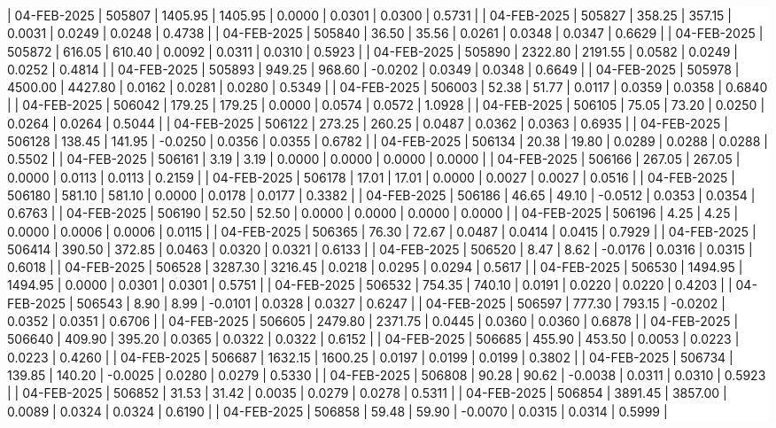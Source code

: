 | 04-FEB-2025 | 505807 | 1405.95 | 1405.95 | 0.0000 | 0.0301 | 0.0300 | 0.5731 |
| 04-FEB-2025 | 505827 | 358.25 | 357.15 | 0.0031 | 0.0249 | 0.0248 | 0.4738 |
| 04-FEB-2025 | 505840 | 36.50 | 35.56 | 0.0261 | 0.0348 | 0.0347 | 0.6629 |
| 04-FEB-2025 | 505872 | 616.05 | 610.40 | 0.0092 | 0.0311 | 0.0310 | 0.5923 |
| 04-FEB-2025 | 505890 | 2322.80 | 2191.55 | 0.0582 | 0.0249 | 0.0252 | 0.4814 |
| 04-FEB-2025 | 505893 | 949.25 | 968.60 | -0.0202 | 0.0349 | 0.0348 | 0.6649 |
| 04-FEB-2025 | 505978 | 4500.00 | 4427.80 | 0.0162 | 0.0281 | 0.0280 | 0.5349 |
| 04-FEB-2025 | 506003 | 52.38 | 51.77 | 0.0117 | 0.0359 | 0.0358 | 0.6840 |
| 04-FEB-2025 | 506042 | 179.25 | 179.25 | 0.0000 | 0.0574 | 0.0572 | 1.0928 |
| 04-FEB-2025 | 506105 | 75.05 | 73.20 | 0.0250 | 0.0264 | 0.0264 | 0.5044 |
| 04-FEB-2025 | 506122 | 273.25 | 260.25 | 0.0487 | 0.0362 | 0.0363 | 0.6935 |
| 04-FEB-2025 | 506128 | 138.45 | 141.95 | -0.0250 | 0.0356 | 0.0355 | 0.6782 |
| 04-FEB-2025 | 506134 | 20.38 | 19.80 | 0.0289 | 0.0288 | 0.0288 | 0.5502 |
| 04-FEB-2025 | 506161 | 3.19 | 3.19 | 0.0000 | 0.0000 | 0.0000 | 0.0000 |
| 04-FEB-2025 | 506166 | 267.05 | 267.05 | 0.0000 | 0.0113 | 0.0113 | 0.2159 |
| 04-FEB-2025 | 506178 | 17.01 | 17.01 | 0.0000 | 0.0027 | 0.0027 | 0.0516 |
| 04-FEB-2025 | 506180 | 581.10 | 581.10 | 0.0000 | 0.0178 | 0.0177 | 0.3382 |
| 04-FEB-2025 | 506186 | 46.65 | 49.10 | -0.0512 | 0.0353 | 0.0354 | 0.6763 |
| 04-FEB-2025 | 506190 | 52.50 | 52.50 | 0.0000 | 0.0000 | 0.0000 | 0.0000 |
| 04-FEB-2025 | 506196 | 4.25 | 4.25 | 0.0000 | 0.0006 | 0.0006 | 0.0115 |
| 04-FEB-2025 | 506365 | 76.30 | 72.67 | 0.0487 | 0.0414 | 0.0415 | 0.7929 |
| 04-FEB-2025 | 506414 | 390.50 | 372.85 | 0.0463 | 0.0320 | 0.0321 | 0.6133 |
| 04-FEB-2025 | 506520 | 8.47 | 8.62 | -0.0176 | 0.0316 | 0.0315 | 0.6018 |
| 04-FEB-2025 | 506528 | 3287.30 | 3216.45 | 0.0218 | 0.0295 | 0.0294 | 0.5617 |
| 04-FEB-2025 | 506530 | 1494.95 | 1494.95 | 0.0000 | 0.0301 | 0.0301 | 0.5751 |
| 04-FEB-2025 | 506532 | 754.35 | 740.10 | 0.0191 | 0.0220 | 0.0220 | 0.4203 |
| 04-FEB-2025 | 506543 | 8.90 | 8.99 | -0.0101 | 0.0328 | 0.0327 | 0.6247 |
| 04-FEB-2025 | 506597 | 777.30 | 793.15 | -0.0202 | 0.0352 | 0.0351 | 0.6706 |
| 04-FEB-2025 | 506605 | 2479.80 | 2371.75 | 0.0445 | 0.0360 | 0.0360 | 0.6878 |
| 04-FEB-2025 | 506640 | 409.90 | 395.20 | 0.0365 | 0.0322 | 0.0322 | 0.6152 |
| 04-FEB-2025 | 506685 | 455.90 | 453.50 | 0.0053 | 0.0223 | 0.0223 | 0.4260 |
| 04-FEB-2025 | 506687 | 1632.15 | 1600.25 | 0.0197 | 0.0199 | 0.0199 | 0.3802 |
| 04-FEB-2025 | 506734 | 139.85 | 140.20 | -0.0025 | 0.0280 | 0.0279 | 0.5330 |
| 04-FEB-2025 | 506808 | 90.28 | 90.62 | -0.0038 | 0.0311 | 0.0310 | 0.5923 |
| 04-FEB-2025 | 506852 | 31.53 | 31.42 | 0.0035 | 0.0279 | 0.0278 | 0.5311 |
| 04-FEB-2025 | 506854 | 3891.45 | 3857.00 | 0.0089 | 0.0324 | 0.0324 | 0.6190 |
| 04-FEB-2025 | 506858 | 59.48 | 59.90 | -0.0070 | 0.0315 | 0.0314 | 0.5999 |